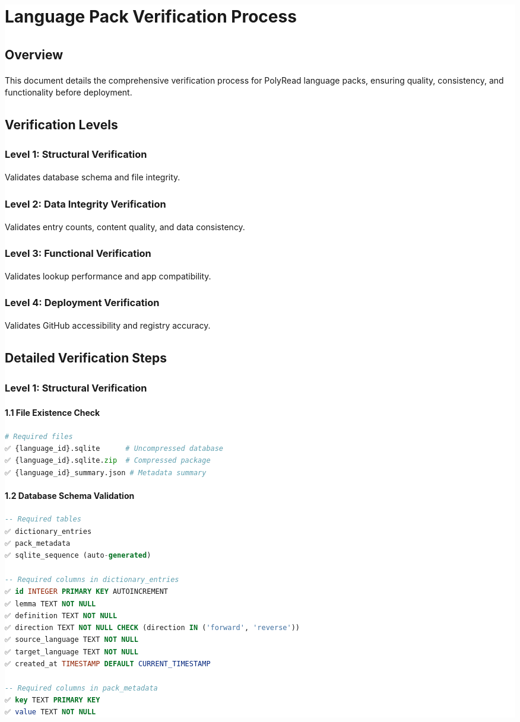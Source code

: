 # Language Pack Verification Process

## Overview
This document details the comprehensive verification process for PolyRead language packs, ensuring quality, consistency, and functionality before deployment.

## Verification Levels

### Level 1: Structural Verification
Validates database schema and file integrity.

### Level 2: Data Integrity Verification  
Validates entry counts, content quality, and data consistency.

### Level 3: Functional Verification
Validates lookup performance and app compatibility.

### Level 4: Deployment Verification
Validates GitHub accessibility and registry accuracy.

## Detailed Verification Steps

### Level 1: Structural Verification

#### 1.1 File Existence Check
```python
# Required files
✅ {language_id}.sqlite      # Uncompressed database
✅ {language_id}.sqlite.zip  # Compressed package  
✅ {language_id}_summary.json # Metadata summary
```

#### 1.2 Database Schema Validation
```sql
-- Required tables
✅ dictionary_entries
✅ pack_metadata
✅ sqlite_sequence (auto-generated)

-- Required columns in dictionary_entries
✅ id INTEGER PRIMARY KEY AUTOINCREMENT
✅ lemma TEXT NOT NULL
✅ definition TEXT NOT NULL  
✅ direction TEXT NOT NULL CHECK (direction IN ('forward', 'reverse'))
✅ source_language TEXT NOT NULL
✅ target_language TEXT NOT NULL
✅ created_at TIMESTAMP DEFAULT CURRENT_TIMESTAMP

-- Required columns in pack_metadata
✅ key TEXT PRIMARY KEY
✅ value TEXT NOT NULL
```
